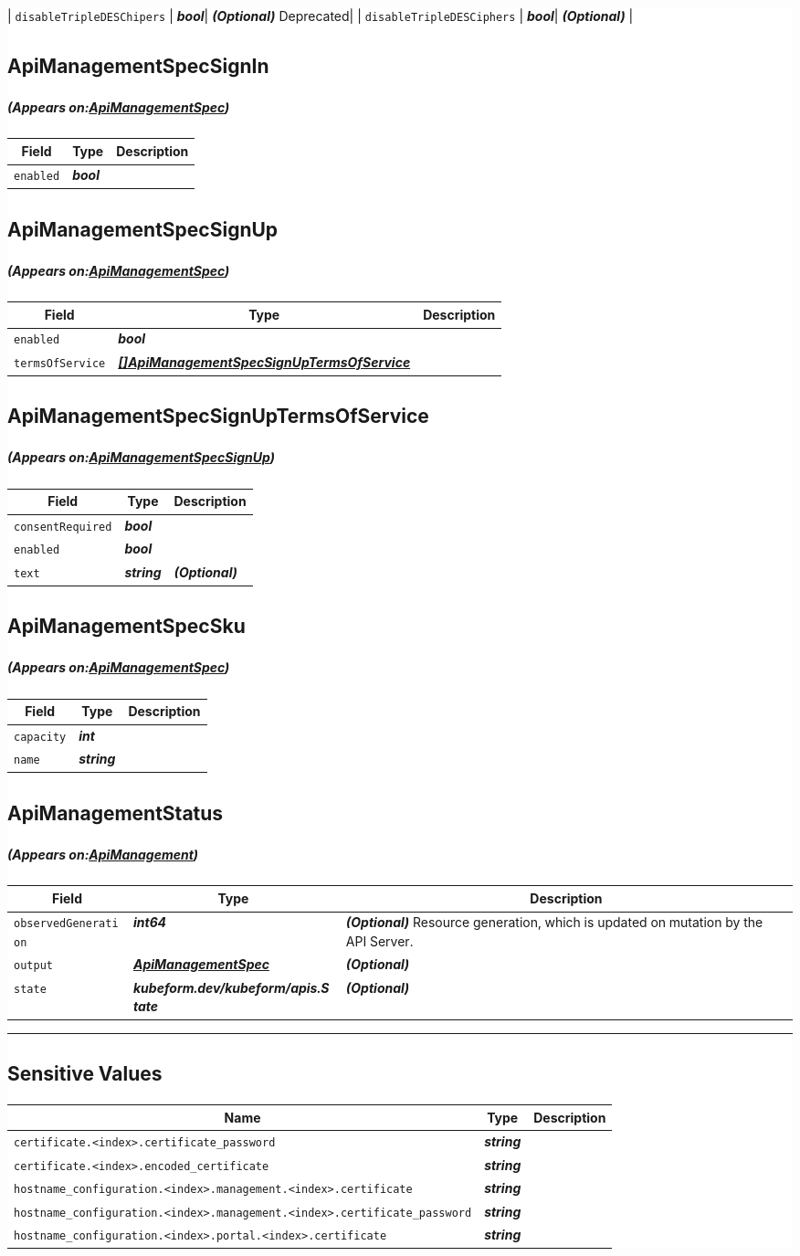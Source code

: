| `disableTripleDESChipers` | ***bool***| ***(Optional)*** Deprecated|
| `disableTripleDESCiphers` | ***bool***| ***(Optional)*** |
## ApiManagementSpecSignIn
##### (Appears on:[ApiManagementSpec](#ApiManagementSpec))
| Field | Type | Description |
| ------ | ----- | ----------- |
| `enabled` | ***bool***||
## ApiManagementSpecSignUp
##### (Appears on:[ApiManagementSpec](#ApiManagementSpec))
| Field | Type | Description |
| ------ | ----- | ----------- |
| `enabled` | ***bool***||
| `termsOfService` | ***[[]ApiManagementSpecSignUpTermsOfService](#ApiManagementSpecSignUpTermsOfService)***||
## ApiManagementSpecSignUpTermsOfService
##### (Appears on:[ApiManagementSpecSignUp](#ApiManagementSpecSignUp))
| Field | Type | Description |
| ------ | ----- | ----------- |
| `consentRequired` | ***bool***||
| `enabled` | ***bool***||
| `text` | ***string***| ***(Optional)*** |
## ApiManagementSpecSku
##### (Appears on:[ApiManagementSpec](#ApiManagementSpec))
| Field | Type | Description |
| ------ | ----- | ----------- |
| `capacity` | ***int***||
| `name` | ***string***||
## ApiManagementStatus
##### (Appears on:[ApiManagement](#ApiManagement))
| Field | Type | Description |
| ------ | ----- | ----------- |
| `observedGeneration` | ***int64***| ***(Optional)*** Resource generation, which is updated on mutation by the API Server.|
| `output` | ***[ApiManagementSpec](#ApiManagementSpec)***| ***(Optional)*** |
| `state` | ***kubeform.dev/kubeform/apis.State***| ***(Optional)*** |
---
## Sensitive Values
| Name | Type | Description |
|------|------|-------------|
| `certificate.<index>.certificate_password` | ***string*** ||
| `certificate.<index>.encoded_certificate` | ***string*** ||
| `hostname_configuration.<index>.management.<index>.certificate` | ***string*** ||
| `hostname_configuration.<index>.management.<index>.certificate_password` | ***string*** ||
| `hostname_configuration.<index>.portal.<index>.certificate` | ***string*** ||